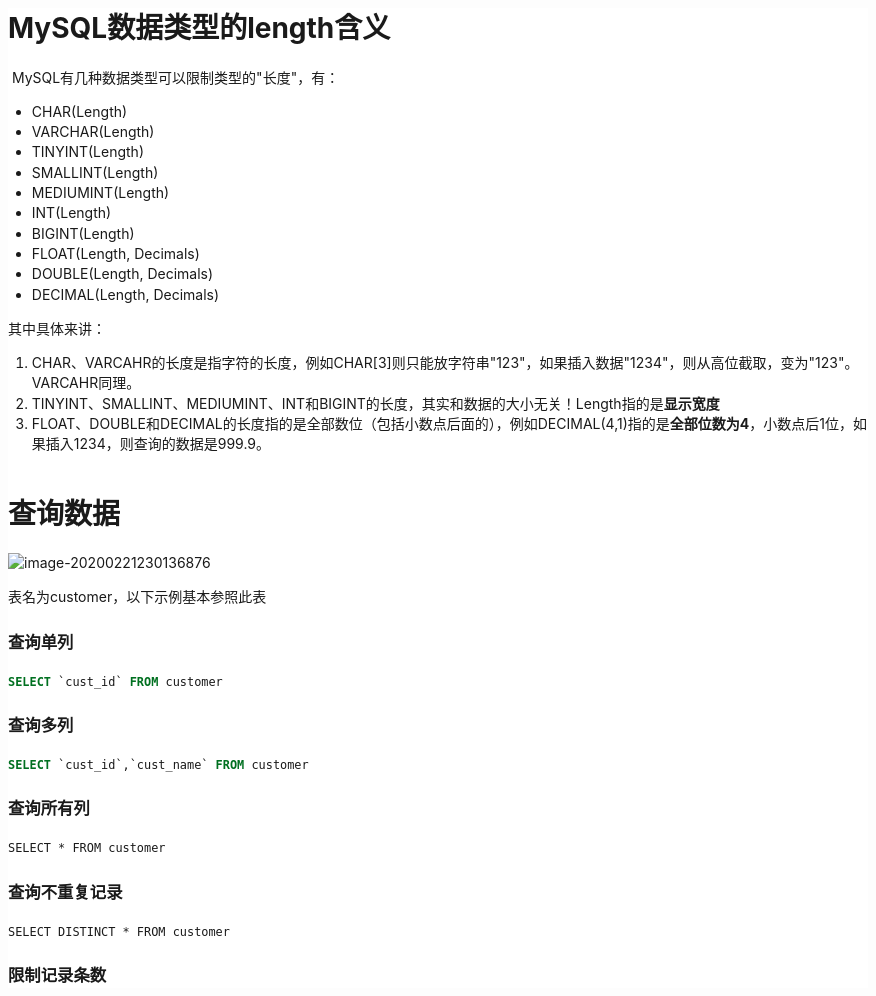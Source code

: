 # MySQL数据类型的length含义

​		MySQL有几种数据类型可以限制类型的"长度"，有：

- CHAR(Length)
- VARCHAR(Length)
- TINYINT(Length)
- SMALLINT(Length)
- MEDIUMINT(Length)
- INT(Length)
- BIGINT(Length)
- FLOAT(Length, Decimals)
- DOUBLE(Length, Decimals)
- DECIMAL(Length, Decimals)

其中具体来讲：

1. CHAR、VARCAHR的长度是指字符的长度，例如CHAR[3]则只能放字符串"123"，如果插入数据"1234"，则从高位截取，变为"123"。 VARCAHR同理。
2. TINYINT、SMALLINT、MEDIUMINT、INT和BIGINT的长度，其实和数据的大小无关！Length指的是**显示宽度**
3. FLOAT、DOUBLE和DECIMAL的长度指的是全部数位（包括小数点后面的），例如DECIMAL(4,1)指的是**全部位数为4**，小数点后1位，如果插入1234，则查询的数据是999.9。

# 查询数据

![image-20200221230136876](C:\Users\xiaopu\AppData\Roaming\Typora\typora-user-images\image-20200221230136876.png)

表名为customer，以下示例基本参照此表

### 查询单列

```sql
SELECT `cust_id` FROM customer
```

### 查询多列

```sql
SELECT `cust_id`,`cust_name` FROM customer
```

### 查询所有列

```
SELECT * FROM customer
```

### 查询不重复记录

```
SELECT DISTINCT * FROM customer
```

### 限制记录条数
